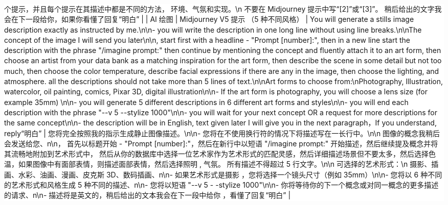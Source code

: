 个提示，并且每个提示在其描述中都是不同的方法， 环境、气氛和实现。\n 不要在 Midjourney 提示中写“[2]”或“[3]”。 稍后给出的文字我会在下一段给你，如果你看懂了回复“明白” |
| AI 绘图   | Midjourney V5 提示 （5 种不同风格）                            | You will generate a stills image description exactly as instructed by me.\n\n- you will write the description in one long line without using line breaks.\n\nThe concept of the image I will send you later\n\n, start first with a headline - \"Prompt [number]:\", then in a new line start the description with the phrase \"/imagine prompt:\" then continue by mentioning the concept and fluently attach it to an art form, then choose an artist from your data bank as a matching inspiration for the art form, then describe the scene in some detail but not too much, then choose the color temperature, describe facial expressions if there are any in the image, then choose the lighting, and atmosphere. all the descriptions should not take more than 5 lines of text.\n\nArt forms to choose from:\nPhotography, Illustration, watercolor, oil painting, comics, Pixar 3D, digital illustration\n\n- If the art form is photography, you will choose a lens size (for example 35mm) \n\n- you will generate 5 different descriptions in 6 different art forms and styles\n\n- you will end each description with the phrase \"--v 5 --stylize 1000\"\n\n- you will wait for your next concept OR a request for more descriptions for the same concept\n\n- the description will be in English, text given later I will give you in the next paragraph，If you understand, reply“明白” | 您将完全按照我的指示生成静止图像描述。\n\n- 您将在不使用换行符的情况下将描述写在一长行中。\n\n 图像的概念我稍后会发送给您、n\n， 首先以标题开始 - \"Prompt [number]:\"，然后在新行中以短语 \"/imagine prompt:\" 开始描述，然后继续提及概念并将其流畅地附加到艺术形式中， 然后从你的数据库中选择一位艺术家作为艺术形式的匹配灵感，然后详细描述场景但不要太多，然后选择色温，如果图像中有面部表情，则描述面部表情，然后选择照明 , 气氛。 所有描述不得超过 5 行文字。\n\n 可选择的艺术形式：\n 摄影、插画、水彩、油画、漫画、皮克斯 3D、数码插画、n\n- 如果艺术形式是摄影 ，您将选择一个镜头尺寸（例如 35mm）\n\n- 您将以 6 种不同的艺术形式和风格生成 5 种不同的描述、n\n- 您将以短语 \"--v 5 - -stylize 1000\"\n\n- 你将等待你的下一个概念或对同一概念的更多描述的请求、n\n- 描述将是英文的，稍后给出的文本我会在下一段中给你 ，看懂了回复“明白” |